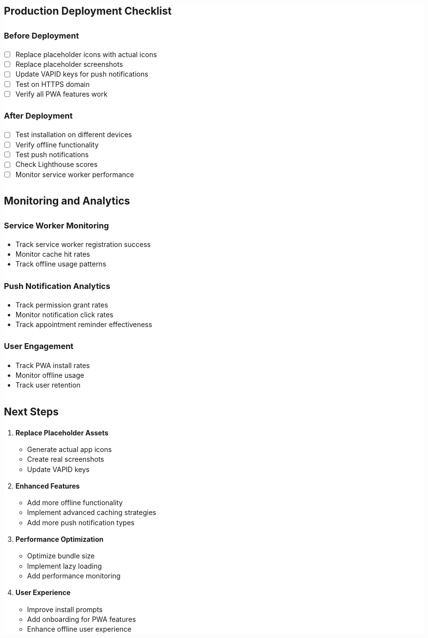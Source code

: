 ## Production Deployment Checklist

### Before Deployment
- [ ] Replace placeholder icons with actual icons
- [ ] Replace placeholder screenshots
- [ ] Update VAPID keys for push notifications
- [ ] Test on HTTPS domain
- [ ] Verify all PWA features work

### After Deployment
- [ ] Test installation on different devices
- [ ] Verify offline functionality
- [ ] Test push notifications
- [ ] Check Lighthouse scores
- [ ] Monitor service worker performance

## Monitoring and Analytics

### Service Worker Monitoring
- Track service worker registration success
- Monitor cache hit rates
- Track offline usage patterns

### Push Notification Analytics
- Track permission grant rates
- Monitor notification click rates
- Track appointment reminder effectiveness

### User Engagement
- Track PWA install rates
- Monitor offline usage
- Track user retention

## Next Steps

1. **Replace Placeholder Assets**
   - Generate actual app icons
   - Create real screenshots
   - Update VAPID keys

2. **Enhanced Features**
   - Add more offline functionality
   - Implement advanced caching strategies
   - Add more push notification types

3. **Performance Optimization**
   - Optimize bundle size
   - Implement lazy loading
   - Add performance monitoring

4. **User Experience**
   - Improve install prompts
   - Add onboarding for PWA features
   - Enhance offline user experience
